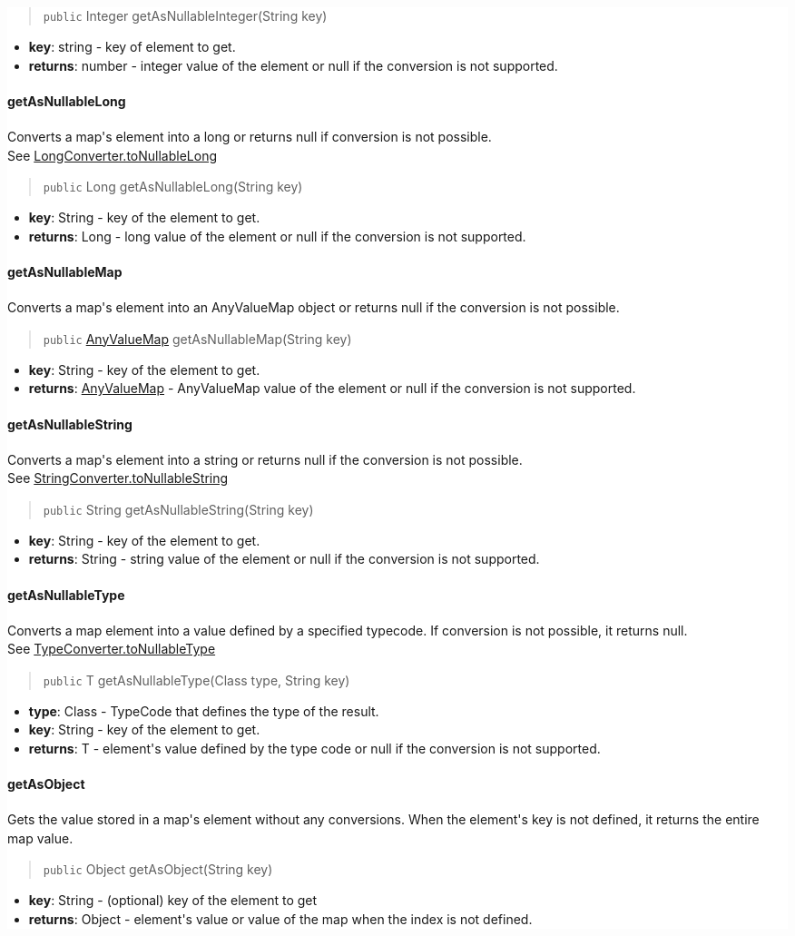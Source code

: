 > `public` Integer getAsNullableInteger(String key)

- **key**: string - key of element to get.
- **returns**: number - integer value of the element or null if the conversion is not supported. 


#### getAsNullableLong
Converts a map's element into a long or returns null if conversion is not possible.  
See [LongConverter.toNullableLong](../../convert/long_converter/#tonullablelong)

> `public` Long getAsNullableLong(String key)

- **key**: String - key of the element to get.
- **returns**: Long - long value of the element or null if the conversion is not supported. 


#### getAsNullableMap
Converts a map's element into an AnyValueMap object or returns null if the conversion is not possible.  

> `public` [AnyValueMap](../any_value_map) getAsNullableMap(String key)

- **key**: String - key of the element to get.
- **returns**: [AnyValueMap](../any_value_map) - AnyValueMap value of the element or null if the conversion is not supported. 


#### getAsNullableString
Converts a map's element into a string or returns null if the conversion is not possible.    
See [StringConverter.toNullableString](../../convert/string_converter/#tonullablestring)

> `public` String getAsNullableString(String key)

- **key**: String - key of the element to get.
- **returns**: String - string value of the element or null if the conversion is not supported. 


#### getAsNullableType
Converts a map element into a value defined by a specified typecode.
If conversion is not possible, it returns null.     
See [TypeConverter.toNullableType](../../convert/type_converter/#tonullabletype)

> `public` <T> T getAsNullableType(Class<T> type, String key)

- **type**: Class<T> - TypeCode that defines the type of the result.
- **key**: String - key of the element to get.
- **returns**: <T> T - element's value defined by the type code or null if the conversion is not supported. 


#### getAsObject
Gets the value stored in a map's element without any conversions.
When the element's key is not defined, it returns the entire map value.

> `public` Object getAsObject(String key)

- **key**: String - (optional) key of the element to get
- **returns**: Object - element's value or value of the map when the index is not defined. 
